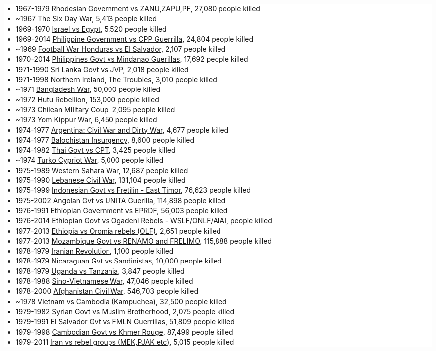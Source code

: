 - 1967-1979 [Rhodesian Government vs ZANU,ZAPU,PF](http://www.war-memorial.net/Rhodesian-Government-vs-ZANU,ZAPU,PF-3.161), 27,080 people killed
- ~1967 [The Six Day War](http://www.war-memorial.net/The-Six-Day-War--3.134), 5,413 people killed
- 1969-1970 [Israel vs Egypt](http://www.war-memorial.net/Israel-vs-Egypt-3.141), 5,520 people killed
- 1969-2014 [Philippine Government vs CPP Guerrilla](http://www.war-memorial.net/Philippine-Government-vs-CPP-Guerrilla-3.236), 24,804 people killed
- ~1969 [Football War Honduras vs El Salvador](http://www.war-memorial.net/Football-War-Honduras-vs-El-Salvador--3.139), 2,107 people killed
- 1970-2014 [Philippines Govt vs Mindanao Guerillas](http://www.war-memorial.net/Philippines-Govt-vs-Mindanao-Guerillas-3.218), 17,692 people killed
- 1971-1990 [Sri Lanka Govt vs JVP](http://www.war-memorial.net/Sri-Lanka-Govt-vs-JVP-3.185), 2,018 people killed
- 1971-1998 [Northern Ireland, The Troubles](http://www.war-memorial.net/Northern-Ireland,-The-Troubles-3.201), 3,010 people killed
- ~1971 [Bangladesh War](http://www.war-memorial.net/Bangladesh-War--3.145), 50,000 people killed
- ~1972 [Hutu Rebellion](http://www.war-memorial.net/Hutu-Rebellion-3.149), 153,000 people killed
- ~1973 [Chilean MIlitary Coup](http://www.war-memorial.net/Chilean-MIlitary-Coup-3.186), 2,095 people killed
- ~1973 [Yom Kippur War](http://www.war-memorial.net/Yom-Kippur-War--3.151), 6,450 people killed
- 1974-1977 [Argentina: Civil War and Dirty War](http://www.war-memorial.net/Argentina--Civil-War-and-Dirty-War-3.174), 4,677 people killed
- 1974-1977 [Balochistan Insurgency](http://www.war-memorial.net/Balochistan-Insurgency-3.159), 8,600 people killed
- 1974-1982 [Thai Govt vs CPT](http://www.war-memorial.net/Thai-Govt-vs-CPT-3.322), 3,425 people killed
- ~1974 [Turko Cypriot War](http://www.war-memorial.net/Turko-Cypriot-War--3.153), 5,000 people killed
- 1975-1989 [Western Sahara War](http://www.war-memorial.net/Western-Sahara-War--3.193), 12,687 people killed
- 1975-1990 [Lebanese Civil War](http://www.war-memorial.net/Lebanese-Civil-War--3.187), 131,104 people killed
- 1975-1999 [Indonesian Govt vs Fretilin - East Timor](http://www.war-memorial.net/Indonesian-Govt-vs-Fretilin---East-Timor--3.212), 76,623 people killed
- 1975-2002 [Angolan Gvt vs UNITA Guerilla](http://www.war-memorial.net/Angolan-Gvt-vs-UNITA-Guerilla-3.219), 114,898 people killed
- 1976-1991 [Ethiopian Government vs EPRDF](http://www.war-memorial.net/Ethiopian-Government-vs-EPRDF-3.191), 56,003 people killed
- 1976-2014 [Ethiopian Govt vs Ogadeni Rebels - WSLF/ONLF/AIAI](http://www.war-memorial.net/Ethiopian-Govt-vs-Ogadeni-Rebels---WSLF/ONLF/AIAI-3.176),  people killed
- 1977-2013 [Ethiopia vs Oromia rebels (OLF)](http://www.war-memorial.net/Ethiopia-vs-Oromia-rebels-(OLF)-3.264), 2,651 people killed
- 1977-2013 [Mozambique Govt vs RENAMO and FRELIMO](http://www.war-memorial.net/Mozambique-Govt-vs-RENAMO-and-FRELIMO-3.195), 115,888 people killed
- 1978-1979 [Iranian Revolution](http://www.war-memorial.net/Iranian-Revolution-3.166), 1,100 people killed
- 1978-1979 [Nicaraguan Gvt vs Sandinistas](http://www.war-memorial.net/Nicaraguan-Gvt-vs-Sandinistas-3.164), 10,000 people killed
- 1978-1979 [Uganda vs Tanzania](http://www.war-memorial.net/Uganda-vs-Tanzania--3.165), 3,847 people killed
- 1978-1988 [Sino-Vietnamese War](http://www.war-memorial.net/Sino-Vietnamese-War--3.167), 47,046 people killed
- 1978-2000 [Afghanistan Civil War](http://www.war-memorial.net/Afghanistan-Civil-War-3.220), 546,703 people killed
- ~1978 [Vietnam vs Cambodia (Kampuchea)](http://www.war-memorial.net/Vietnam-vs-Cambodia-(Kampuchea)--3.163), 32,500 people killed
- 1979-1982 [Syrian Govt vs Muslim Brotherhood](http://www.war-memorial.net/Syrian-Govt-vs-Muslim-Brotherhood-3.171), 2,075 people killed
- 1979-1991 [El Salvador Gvt vs FMLN Guerrillas](http://www.war-memorial.net/El-Salvador-Gvt-vs-FMLN-Guerrillas-3.194), 51,809 people killed
- 1979-1998 [Cambodian Govt vs Khmer Rouge](http://www.war-memorial.net/Cambodian-Govt-vs-Khmer-Rouge-3.210), 87,499 people killed
- 1979-2011 [Iran vs rebel groups (MEK,PJAK etc)](http://www.war-memorial.net/Iran-vs-rebel-groups-(MEK,PJAK-etc)-3.233), 5,015 people killed